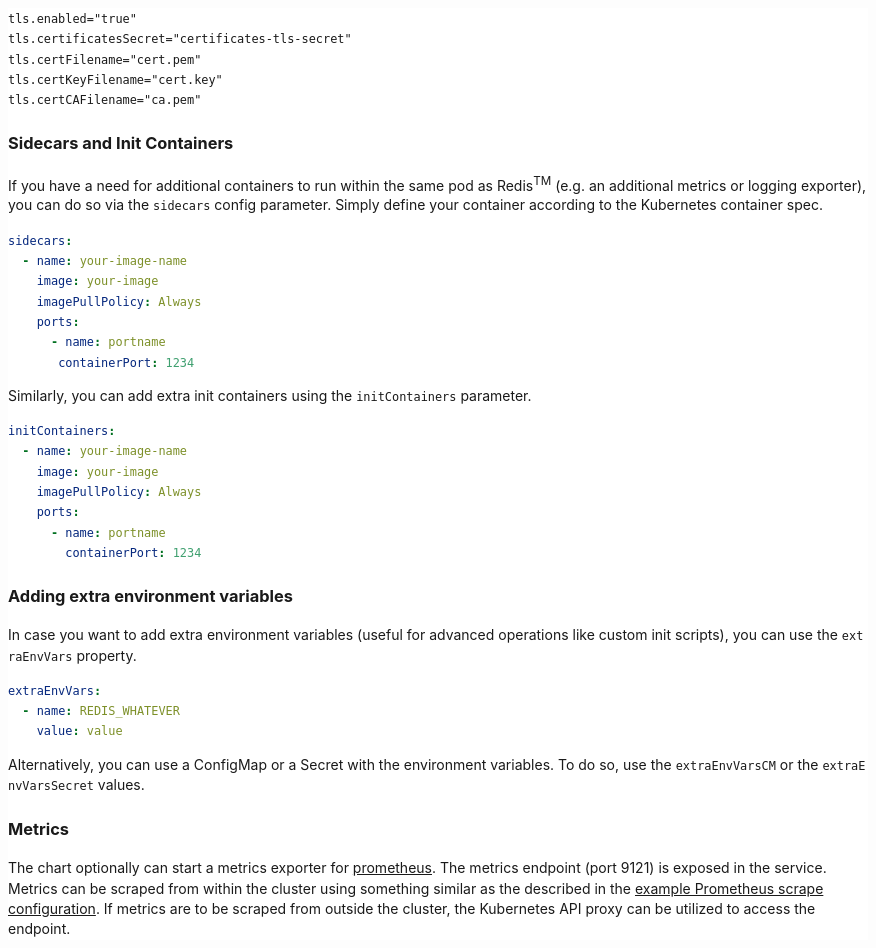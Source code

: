```console
tls.enabled="true"
tls.certificatesSecret="certificates-tls-secret"
tls.certFilename="cert.pem"
tls.certKeyFilename="cert.key"
tls.certCAFilename="ca.pem"
```

### Sidecars and Init Containers

If you have a need for additional containers to run within the same pod as Redis<sup>TM</sup> (e.g. an additional metrics or logging exporter), you can do so via the `sidecars` config parameter. Simply define your container according to the Kubernetes container spec.

```yaml
sidecars:
  - name: your-image-name
    image: your-image
    imagePullPolicy: Always
    ports:
      - name: portname
       containerPort: 1234
```

Similarly, you can add extra init containers using the `initContainers` parameter.

```yaml
initContainers:
  - name: your-image-name
    image: your-image
    imagePullPolicy: Always
    ports:
      - name: portname
        containerPort: 1234
```

### Adding extra environment variables

In case you want to add extra environment variables (useful for advanced operations like custom init scripts), you can use the `extraEnvVars` property.

```yaml
extraEnvVars:
  - name: REDIS_WHATEVER
    value: value
```

Alternatively, you can use a ConfigMap or a Secret with the environment variables. To do so, use the `extraEnvVarsCM` or the `extraEnvVarsSecret` values.

### Metrics

The chart optionally can start a metrics exporter for [prometheus](https://prometheus.io). The metrics endpoint (port 9121) is exposed in the service. Metrics can be scraped from within the cluster using something similar as the described in the [example Prometheus scrape configuration](https://github.com/prometheus/prometheus/blob/master/documentation/examples/prometheus-kubernetes.yml). If metrics are to be scraped from outside the cluster, the Kubernetes API proxy can be utilized to access the endpoint.
